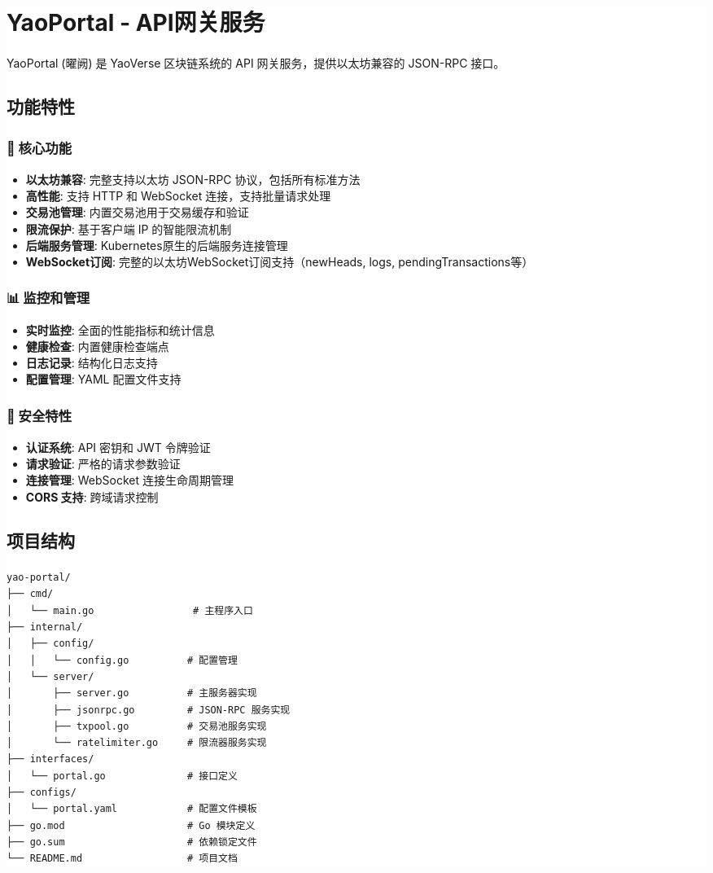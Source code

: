 # YaoPortal - API网关服务

YaoPortal (曜阙) 是 YaoVerse 区块链系统的 API 网关服务，提供以太坊兼容的 JSON-RPC 接口。

## 功能特性

### 🚀 核心功能
- **以太坊兼容**: 完整支持以太坊 JSON-RPC 协议，包括所有标准方法
- **高性能**: 支持 HTTP 和 WebSocket 连接，支持批量请求处理
- **交易池管理**: 内置交易池用于交易缓存和验证
- **限流保护**: 基于客户端 IP 的智能限流机制
- **后端服务管理**: Kubernetes原生的后端服务连接管理
- **WebSocket订阅**: 完整的以太坊WebSocket订阅支持（newHeads, logs, pendingTransactions等）

### 📊 监控和管理
- **实时监控**: 全面的性能指标和统计信息
- **健康检查**: 内置健康检查端点
- **日志记录**: 结构化日志支持
- **配置管理**: YAML 配置文件支持

### 🔐 安全特性
- **认证系统**: API 密钥和 JWT 令牌验证
- **请求验证**: 严格的请求参数验证
- **连接管理**: WebSocket 连接生命周期管理
- **CORS 支持**: 跨域请求控制

## 项目结构

```
yao-portal/
├── cmd/
│   └── main.go                 # 主程序入口
├── internal/
│   ├── config/
│   │   └── config.go          # 配置管理
│   └── server/
│       ├── server.go          # 主服务器实现
│       ├── jsonrpc.go         # JSON-RPC 服务实现
│       ├── txpool.go          # 交易池服务实现
│       └── ratelimiter.go     # 限流器服务实现
├── interfaces/
│   └── portal.go              # 接口定义
├── configs/
│   └── portal.yaml            # 配置文件模板
├── go.mod                     # Go 模块定义
├── go.sum                     # 依赖锁定文件
└── README.md                  # 项目文档
```
